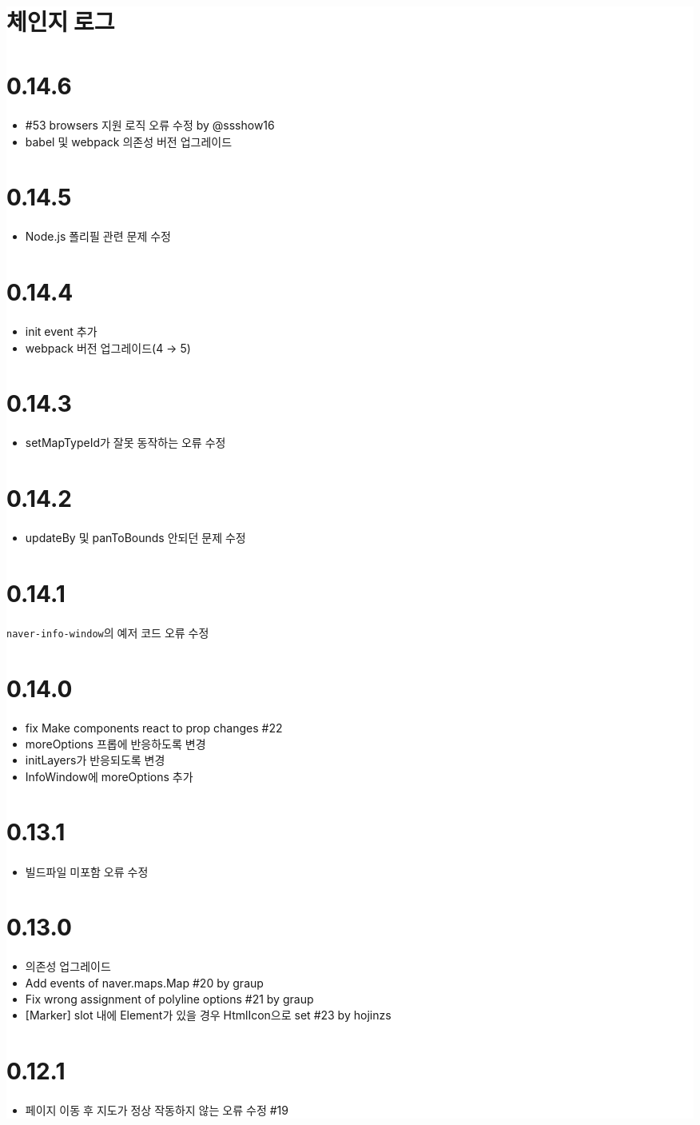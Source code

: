 # 체인지 로그

# 0.14.6
* #53 browsers 지원 로직 오류 수정 by @ssshow16
* babel 및 webpack 의존성 버전 업그레이드

# 0.14.5
* Node.js 폴리필 관련 문제 수정

# 0.14.4
* init event 추가
* webpack 버전 업그레이드(4 → 5)

# 0.14.3
* setMapTypeId가 잘못 동작하는 오류 수정

# 0.14.2
* updateBy 및 panToBounds 안되던 문제 수정

# 0.14.1
`naver-info-window`의 예저 코드 오류 수정

# 0.14.0
* fix Make components react to prop changes #22
* moreOptions 프롭에 반응하도록 변경
* initLayers가 반응되도록 변경
* InfoWindow에 moreOptions 추가 
# 0.13.1
* 빌드파일 미포함 오류 수정

# 0.13.0
* 의존성 업그레이드
* Add events of naver.maps.Map #20 by graup
* Fix wrong assignment of polyline options #21 by graup
* [Marker] slot 내에 Element가 있을 경우 HtmlIcon으로 set #23 by hojinzs

# 0.12.1
* 페이지 이동 후 지도가 정상 작동하지 않는 오류 수정 #19

